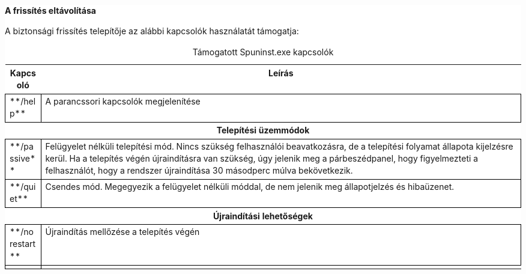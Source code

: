 **A frissítés eltávolítása**

A biztonsági frissítés telepítője az alábbi kapcsolók használatát támogatja:

<table class="dataTable">
<caption>
Támogatott Spuninst.exe kapcsolók
</caption>
<tr class="thead">
<th>
Kapcsoló
</th>
<th>
Leírás
</th>
</tr>
<tr>
<td style="border:1px solid black;">
**/help**
</td>
<td style="border:1px solid black;">
A parancssori kapcsolók megjelenítése
</td>
</tr>
<tr>
<th colspan="2">
Telepítési üzemmódok
</th>
</tr>
<tr class="alternateRow">
<td style="border:1px solid black;">
**/passive**
</td>
<td style="border:1px solid black;">
Felügyelet nélküli telepítési mód. Nincs szükség felhasználói beavatkozásra, de a telepítési folyamat állapota kijelzésre kerül. Ha a telepítés végén újraindításra van szükség, úgy jelenik meg a párbeszédpanel, hogy figyelmezteti a felhasználót, hogy a rendszer újraindítása 30 másodperc múlva bekövetkezik.
</td>
</tr>
<tr>
<td style="border:1px solid black;">
**/quiet**
</td>
<td style="border:1px solid black;">
Csendes mód. Megegyezik a felügyelet nélküli móddal, de nem jelenik meg állapotjelzés és hibaüzenet.
</td>
</tr>
<tr>
<th colspan="2">
Újraindítási lehetőségek
</th>
</tr>
<tr class="alternateRow">
<td style="border:1px solid black;">
**/norestart**
</td>
<td style="border:1px solid black;">
Újraindítás mellőzése a telepítés végén
</td>
</tr>
<tr>
<td style="border:1px solid black;">